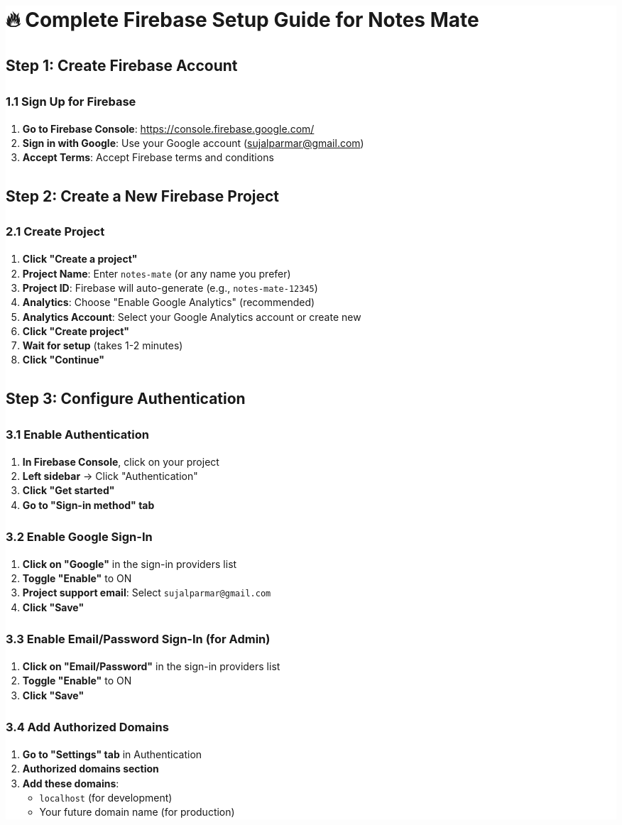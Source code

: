 # 🔥 Complete Firebase Setup Guide for Notes Mate

## Step 1: Create Firebase Account

### 1.1 Sign Up for Firebase
1. **Go to Firebase Console**: https://console.firebase.google.com/
2. **Sign in with Google**: Use your Google account (sujalparmar@gmail.com)
3. **Accept Terms**: Accept Firebase terms and conditions

## Step 2: Create a New Firebase Project

### 2.1 Create Project
1. **Click "Create a project"**
2. **Project Name**: Enter `notes-mate` (or any name you prefer)
3. **Project ID**: Firebase will auto-generate (e.g., `notes-mate-12345`)
4. **Analytics**: Choose "Enable Google Analytics" (recommended)
5. **Analytics Account**: Select your Google Analytics account or create new
6. **Click "Create project"**
7. **Wait for setup** (takes 1-2 minutes)
8. **Click "Continue"**

## Step 3: Configure Authentication

### 3.1 Enable Authentication
1. **In Firebase Console**, click on your project
2. **Left sidebar** → Click "Authentication"
3. **Click "Get started"**
4. **Go to "Sign-in method" tab**

### 3.2 Enable Google Sign-In
1. **Click on "Google"** in the sign-in providers list
2. **Toggle "Enable"** to ON
3. **Project support email**: Select `sujalparmar@gmail.com`
4. **Click "Save"**

### 3.3 Enable Email/Password Sign-In (for Admin)
1. **Click on "Email/Password"** in the sign-in providers list
2. **Toggle "Enable"** to ON
3. **Click "Save"**

### 3.4 Add Authorized Domains
1. **Go to "Settings" tab** in Authentication
2. **Authorized domains section**
3. **Add these domains**:
   - `localhost` (for development)
   - Your future domain name (for production)
